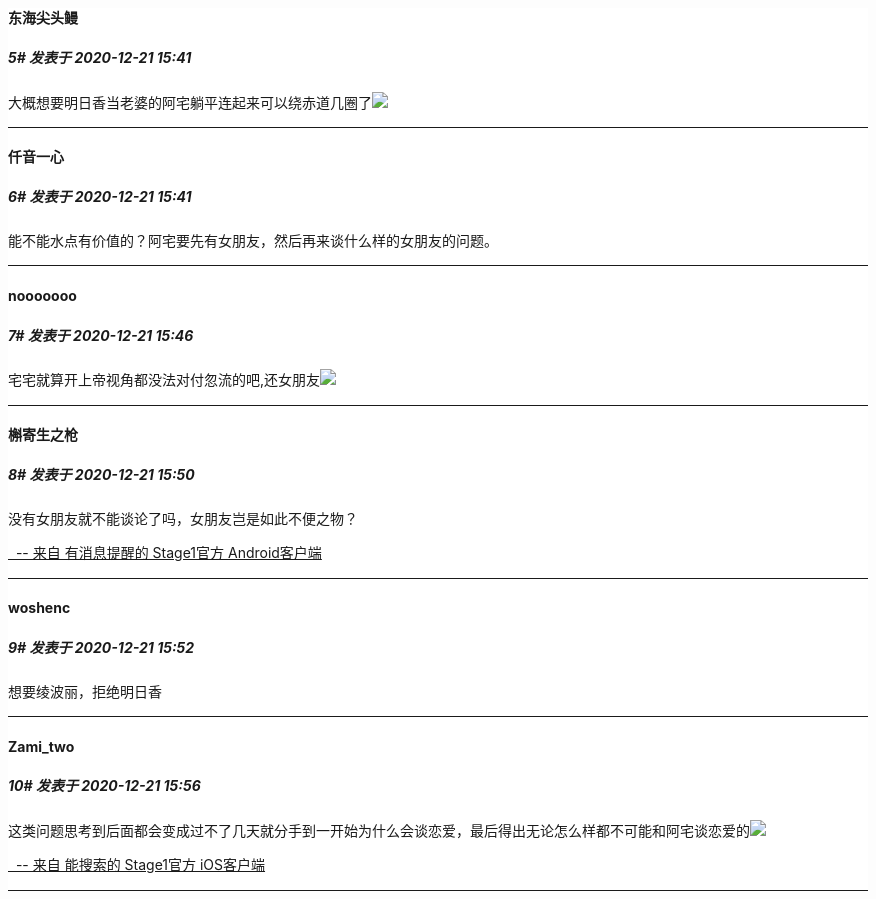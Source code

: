 ####  东海尖头鳗  
##### 5#       发表于 2020-12-21 15:41


大概想要明日香当老婆的阿宅躺平连起来可以绕赤道几圈了<img src="https://static.saraba1st.com/image/smiley/face2017/067.png" referrerpolicy="no-referrer">


-----

####  仟音一心  
##### 6#       发表于 2020-12-21 15:41


能不能水点有价值的？阿宅要先有女朋友，然后再来谈什么样的女朋友的问题。


-----

####  nooooooo  
##### 7#       发表于 2020-12-21 15:46


宅宅就算开上帝视角都没法对付忽流的吧,还女朋友<img src="https://static.saraba1st.com/image/smiley/face2017/037.png" referrerpolicy="no-referrer">


-----

####  槲寄生之枪  
##### 8#       发表于 2020-12-21 15:50


没有女朋友就不能谈论了吗，女朋友岂是如此不便之物？

[  -- 来自 有消息提醒的 Stage1官方 Android客户端](https://www.coolapk.com/apk/140634)


-----

####  woshenc  
##### 9#       发表于 2020-12-21 15:52


想要绫波丽，拒绝明日香


-----

####  Zami_two  
##### 10#       发表于 2020-12-21 15:56


这类问题思考到后面都会变成过不了几天就分手到一开始为什么会谈恋爱，最后得出无论怎么样都不可能和阿宅谈恋爱的<img src="https://static.saraba1st.com/image/smiley/face2017/048.png" referrerpolicy="no-referrer">

[  -- 来自 能搜索的 Stage1官方 iOS客户端](https://itunes.apple.com/fi/app/saraba1st/id1221237470?mt=8)


-----
